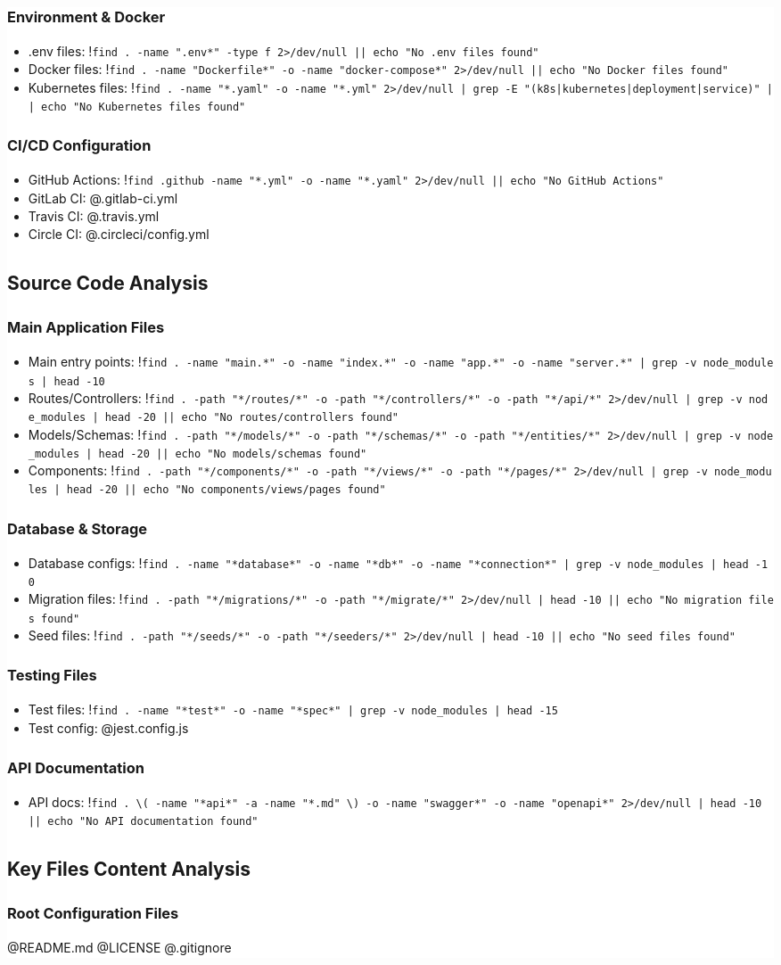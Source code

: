 ### Environment & Docker
- .env files: !`find . -name ".env*" -type f 2>/dev/null || echo "No .env files found"`
- Docker files: !`find . -name "Dockerfile*" -o -name "docker-compose*" 2>/dev/null || echo "No Docker files found"`
- Kubernetes files: !`find . -name "*.yaml" -o -name "*.yml" 2>/dev/null | grep -E "(k8s|kubernetes|deployment|service)" || echo "No Kubernetes files found"`

### CI/CD Configuration
- GitHub Actions: !`find .github -name "*.yml" -o -name "*.yaml" 2>/dev/null || echo "No GitHub Actions"`
- GitLab CI: @.gitlab-ci.yml
- Travis CI: @.travis.yml
- Circle CI: @.circleci/config.yml

## Source Code Analysis

### Main Application Files
- Main entry points: !`find . -name "main.*" -o -name "index.*" -o -name "app.*" -o -name "server.*" | grep -v node_modules | head -10`
- Routes/Controllers: !`find . -path "*/routes/*" -o -path "*/controllers/*" -o -path "*/api/*" 2>/dev/null | grep -v node_modules | head -20 || echo "No routes/controllers found"`
- Models/Schemas: !`find . -path "*/models/*" -o -path "*/schemas/*" -o -path "*/entities/*" 2>/dev/null | grep -v node_modules | head -20 || echo "No models/schemas found"`
- Components: !`find . -path "*/components/*" -o -path "*/views/*" -o -path "*/pages/*" 2>/dev/null | grep -v node_modules | head -20 || echo "No components/views/pages found"`

### Database & Storage
- Database configs: !`find . -name "*database*" -o -name "*db*" -o -name "*connection*" | grep -v node_modules | head -10`
- Migration files: !`find . -path "*/migrations/*" -o -path "*/migrate/*" 2>/dev/null | head -10 || echo "No migration files found"`
- Seed files: !`find . -path "*/seeds/*" -o -path "*/seeders/*" 2>/dev/null | head -10 || echo "No seed files found"`

### Testing Files
- Test files: !`find . -name "*test*" -o -name "*spec*" | grep -v node_modules | head -15`
- Test config: @jest.config.js

### API Documentation
- API docs: !`find . \( -name "*api*" -a -name "*.md" \) -o -name "swagger*" -o -name "openapi*" 2>/dev/null | head -10 || echo "No API documentation found"`

## Key Files Content Analysis

### Root Configuration Files
@README.md
@LICENSE
@.gitignore
